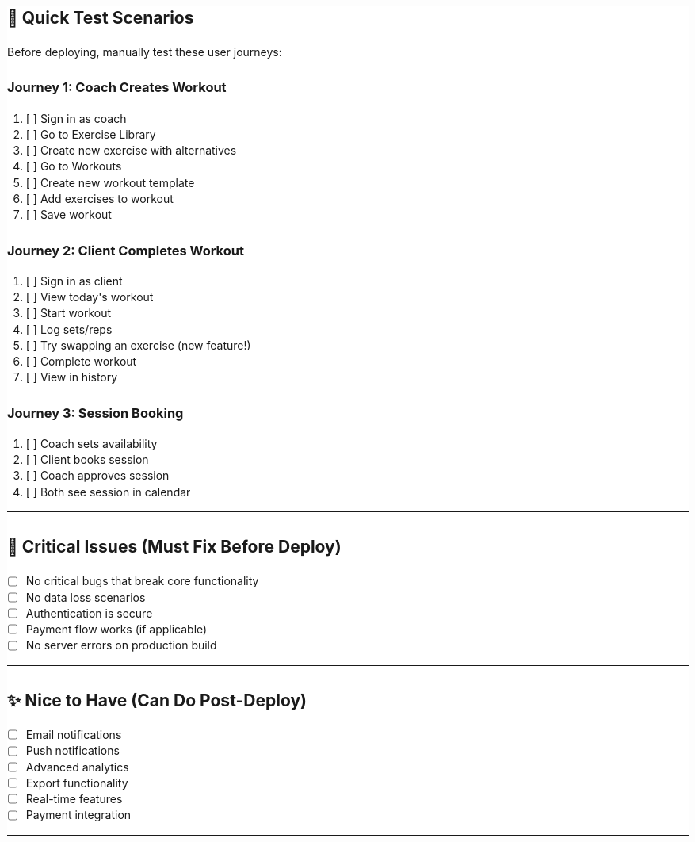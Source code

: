 ## 🎯 Quick Test Scenarios

Before deploying, manually test these user journeys:

### Journey 1: Coach Creates Workout

1. [ ] Sign in as coach
2. [ ] Go to Exercise Library
3. [ ] Create new exercise with alternatives
4. [ ] Go to Workouts
5. [ ] Create new workout template
6. [ ] Add exercises to workout
7. [ ] Save workout

### Journey 2: Client Completes Workout

1. [ ] Sign in as client
2. [ ] View today's workout
3. [ ] Start workout
4. [ ] Log sets/reps
5. [ ] Try swapping an exercise (new feature!)
6. [ ] Complete workout
7. [ ] View in history

### Journey 3: Session Booking

1. [ ] Coach sets availability
2. [ ] Client books session
3. [ ] Coach approves session
4. [ ] Both see session in calendar

---

## 🚨 Critical Issues (Must Fix Before Deploy)

- [ ] No critical bugs that break core functionality
- [ ] No data loss scenarios
- [ ] Authentication is secure
- [ ] Payment flow works (if applicable)
- [ ] No server errors on production build

---

## ✨ Nice to Have (Can Do Post-Deploy)

- [ ] Email notifications
- [ ] Push notifications
- [ ] Advanced analytics
- [ ] Export functionality
- [ ] Real-time features
- [ ] Payment integration

---